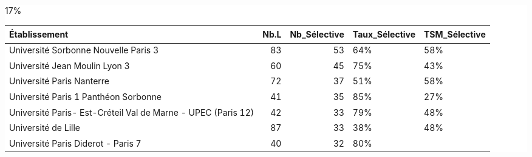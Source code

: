    <td style="text-align:left;"> 17% </td>
  </tr>
</tbody>
</table>


<table class="table" style="margin-left: auto; margin-right: auto;">
 <thead>
  <tr>
   <th style="text-align:left;"> Établissement </th>
   <th style="text-align:right;"> Nb.L </th>
   <th style="text-align:right;"> Nb_Sélective </th>
   <th style="text-align:left;"> Taux_Sélective </th>
   <th style="text-align:left;"> TSM_Sélective </th>
  </tr>
 </thead>
<tbody>
  <tr>
   <td style="text-align:left;"> Université Sorbonne Nouvelle Paris 3 </td>
   <td style="text-align:right;"> 83 </td>
   <td style="text-align:right;"> 53 </td>
   <td style="text-align:left;"> 64% </td>
   <td style="text-align:left;"> 58% </td>
  </tr>
  <tr>
   <td style="text-align:left;"> Université Jean Moulin Lyon 3 </td>
   <td style="text-align:right;"> 60 </td>
   <td style="text-align:right;"> 45 </td>
   <td style="text-align:left;"> 75% </td>
   <td style="text-align:left;"> 43% </td>
  </tr>
  <tr>
   <td style="text-align:left;"> Université Paris Nanterre </td>
   <td style="text-align:right;"> 72 </td>
   <td style="text-align:right;"> 37 </td>
   <td style="text-align:left;"> 51% </td>
   <td style="text-align:left;"> 58% </td>
  </tr>
  <tr>
   <td style="text-align:left;"> Université Paris 1 Panthéon Sorbonne </td>
   <td style="text-align:right;"> 41 </td>
   <td style="text-align:right;"> 35 </td>
   <td style="text-align:left;"> 85% </td>
   <td style="text-align:left;"> 27% </td>
  </tr>
  <tr>
   <td style="text-align:left;"> Université Paris- Est-Créteil Val de Marne - UPEC (Paris 12) </td>
   <td style="text-align:right;"> 42 </td>
   <td style="text-align:right;"> 33 </td>
   <td style="text-align:left;"> 79% </td>
   <td style="text-align:left;"> 48% </td>
  </tr>
  <tr>
   <td style="text-align:left;"> Université de Lille </td>
   <td style="text-align:right;"> 87 </td>
   <td style="text-align:right;"> 33 </td>
   <td style="text-align:left;"> 38% </td>
   <td style="text-align:left;"> 48% </td>
  </tr>
  <tr>
   <td style="text-align:left;"> Université Paris Diderot - Paris 7 </td>
   <td style="text-align:right;"> 40 </td>
   <td style="text-align:right;"> 32 </td>
   <td style="text-align:left;"> 80% </td>
